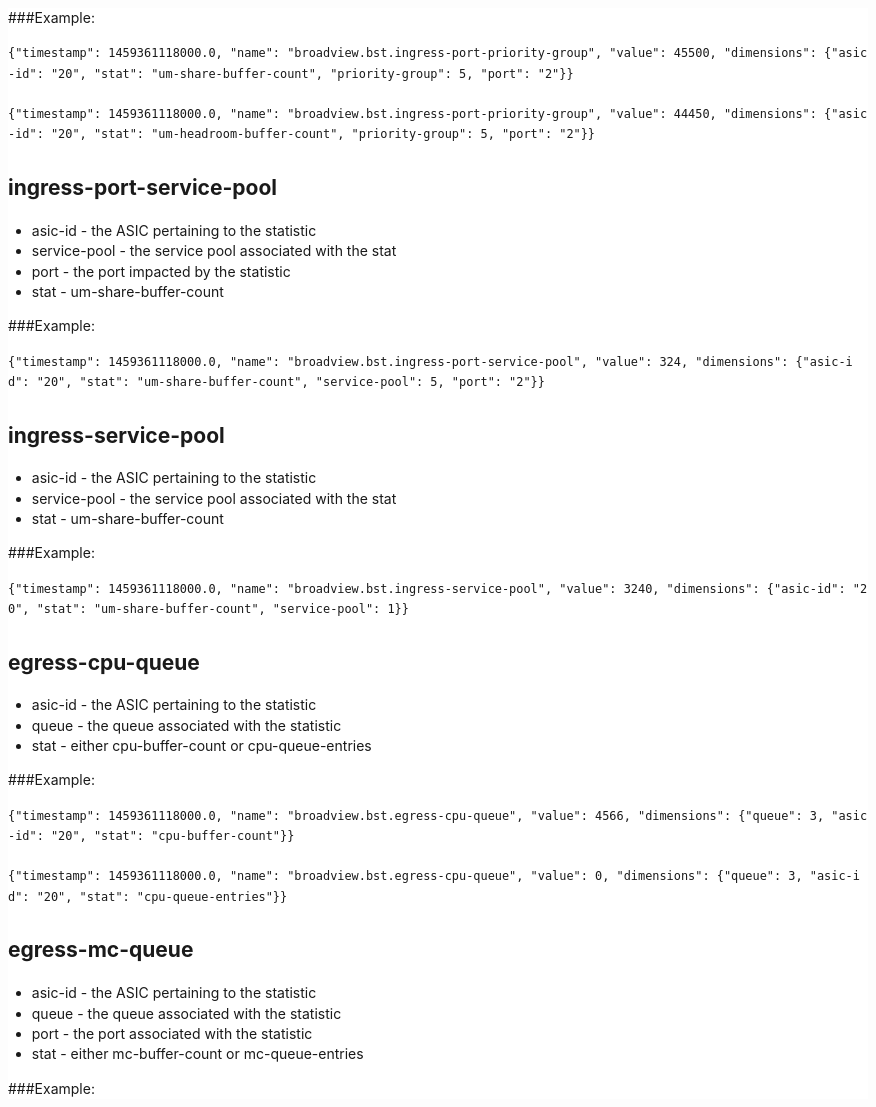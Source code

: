 ###Example:

    {"timestamp": 1459361118000.0, "name": "broadview.bst.ingress-port-priority-group", "value": 45500, "dimensions": {"asic-id": "20", "stat": "um-share-buffer-count", "priority-group": 5, "port": "2"}}

    {"timestamp": 1459361118000.0, "name": "broadview.bst.ingress-port-priority-group", "value": 44450, "dimensions": {"asic-id": "20", "stat": "um-headroom-buffer-count", "priority-group": 5, "port": "2"}}

## ingress-port-service-pool

* asic-id - the ASIC pertaining to the statistic
* service-pool - the service pool associated with the stat
* port - the port impacted by the statistic
* stat - um-share-buffer-count

###Example:

    {"timestamp": 1459361118000.0, "name": "broadview.bst.ingress-port-service-pool", "value": 324, "dimensions": {"asic-id": "20", "stat": "um-share-buffer-count", "service-pool": 5, "port": "2"}}

## ingress-service-pool

* asic-id - the ASIC pertaining to the statistic
* service-pool - the service pool associated with the stat
* stat - um-share-buffer-count

###Example:

    {"timestamp": 1459361118000.0, "name": "broadview.bst.ingress-service-pool", "value": 3240, "dimensions": {"asic-id": "20", "stat": "um-share-buffer-count", "service-pool": 1}}

## egress-cpu-queue

* asic-id - the ASIC pertaining to the statistic
* queue - the queue associated with the statistic
* stat - either cpu-buffer-count or cpu-queue-entries 

###Example:

    {"timestamp": 1459361118000.0, "name": "broadview.bst.egress-cpu-queue", "value": 4566, "dimensions": {"queue": 3, "asic-id": "20", "stat": "cpu-buffer-count"}}

    {"timestamp": 1459361118000.0, "name": "broadview.bst.egress-cpu-queue", "value": 0, "dimensions": {"queue": 3, "asic-id": "20", "stat": "cpu-queue-entries"}}

## egress-mc-queue

* asic-id - the ASIC pertaining to the statistic
* queue - the queue associated with the statistic
* port - the port associated with the statistic
* stat - either mc-buffer-count or mc-queue-entries 

###Example:
